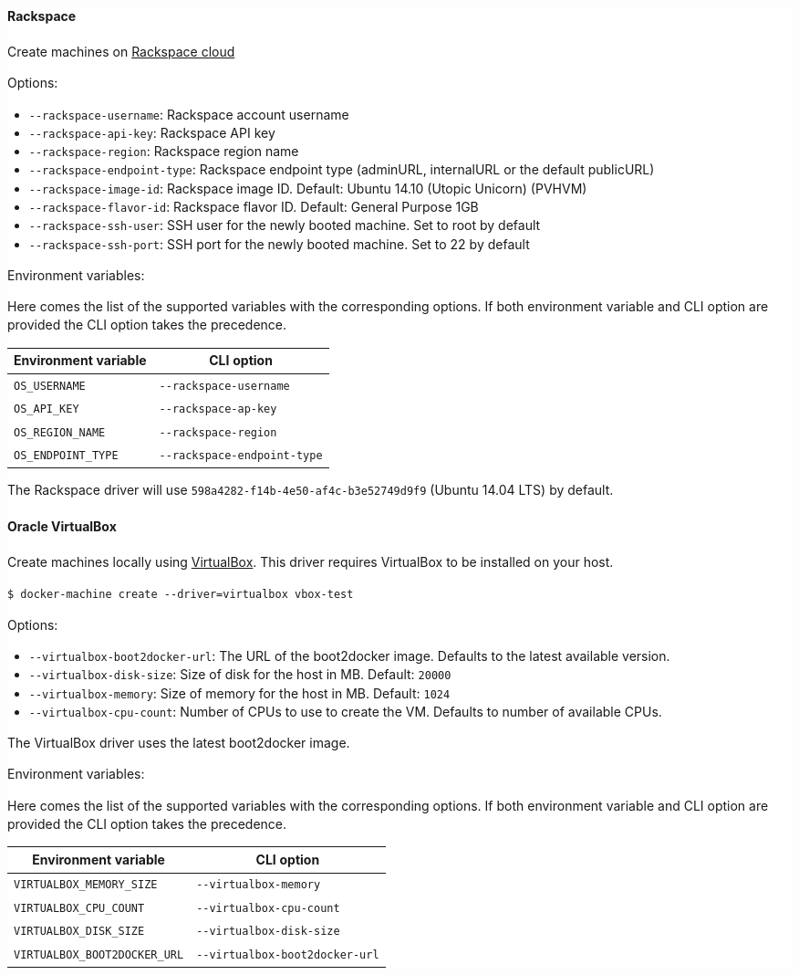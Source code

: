 #### Rackspace
Create machines on [Rackspace cloud](http://www.rackspace.com/cloud)

Options:

 - `--rackspace-username`: Rackspace account username
 - `--rackspace-api-key`: Rackspace API key
 - `--rackspace-region`: Rackspace region name
 - `--rackspace-endpoint-type`: Rackspace endpoint type (adminURL, internalURL or the default publicURL)
 - `--rackspace-image-id`: Rackspace image ID. Default: Ubuntu 14.10 (Utopic Unicorn) (PVHVM)
 - `--rackspace-flavor-id`: Rackspace flavor ID. Default: General Purpose 1GB
 - `--rackspace-ssh-user`: SSH user for the newly booted machine. Set to root by default
 - `--rackspace-ssh-port`: SSH port for the newly booted machine. Set to 22 by default

Environment variables:

Here comes the list of the supported variables with the corresponding options. If both environment
variable and CLI option are provided the CLI option takes the precedence.

| Environment variable | CLI option                  |
|----------------------|-----------------------------|
| `OS_USERNAME`        | `--rackspace-username`      |
| `OS_API_KEY`         | `--rackspace-ap-key`        |
| `OS_REGION_NAME`     | `--rackspace-region`        |
| `OS_ENDPOINT_TYPE`   | `--rackspace-endpoint-type` |

The Rackspace driver will use `598a4282-f14b-4e50-af4c-b3e52749d9f9` (Ubuntu 14.04 LTS) by default.

#### Oracle VirtualBox

Create machines locally using [VirtualBox](https://www.virtualbox.org/).
This driver requires VirtualBox to be installed on your host.

    $ docker-machine create --driver=virtualbox vbox-test

Options:

 - `--virtualbox-boot2docker-url`: The URL of the boot2docker image. Defaults to the latest available version.
 - `--virtualbox-disk-size`: Size of disk for the host in MB. Default: `20000`
 - `--virtualbox-memory`: Size of memory for the host in MB. Default: `1024`
 - `--virtualbox-cpu-count`: Number of CPUs to use to create the VM. Defaults to number of available CPUs.

The VirtualBox driver uses the latest boot2docker image.

Environment variables:

Here comes the list of the supported variables with the corresponding options. If both environment
variable and CLI option are provided the CLI option takes the precedence.

| Environment variable              | CLI option                        |
|-----------------------------------|-----------------------------------|
| `VIRTUALBOX_MEMORY_SIZE`          | `--virtualbox-memory`             |
| `VIRTUALBOX_CPU_COUNT`            | `--virtualbox-cpu-count`          |
| `VIRTUALBOX_DISK_SIZE`            | `--virtualbox-disk-size`          |
| `VIRTUALBOX_BOOT2DOCKER_URL`      | `--virtualbox-boot2docker-url`    |
